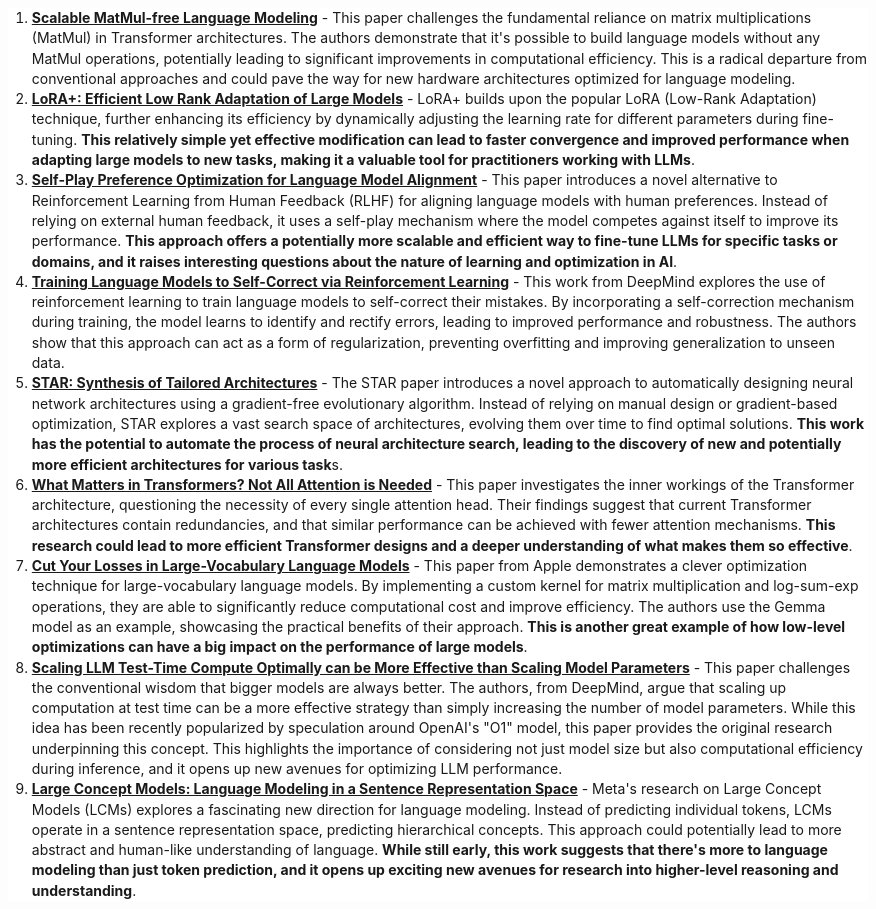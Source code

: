 1. **[Scalable MatMul-free Language Modeling](https://arxiv.org/abs/2406.02528 )** - This paper challenges the fundamental reliance on matrix multiplications (MatMul) in Transformer architectures. The authors demonstrate that it's possible to build language models without any MatMul operations, potentially leading to significant improvements in computational efficiency. This is a radical departure from conventional approaches and could pave the way for new hardware architectures optimized for language modeling.
1. **[LoRA+: Efficient Low Rank Adaptation of Large Models](https://arxiv.org/abs/2402.12354 )** - LoRA+ builds upon the popular LoRA (Low-Rank Adaptation) technique, further enhancing its efficiency by dynamically adjusting the learning rate for different parameters during fine-tuning. **This relatively simple yet effective modification can lead to faster convergence and improved performance when adapting large models to new tasks, making it a valuable tool for practitioners working with LLMs**.
1. **[Self-Play Preference Optimization for Language Model Alignment](https://arxiv.org/abs/2402.12354 )** - This paper introduces a novel alternative to Reinforcement Learning from Human Feedback (RLHF) for aligning language models with human preferences. Instead of relying on external human feedback, it uses a self-play mechanism where the model competes against itself to improve its performance. **This approach offers a potentially more scalable and efficient way to fine-tune LLMs for specific tasks or domains, and it raises interesting questions about the nature of learning and optimization in AI**.
1. **[Training Language Models to Self-Correct via Reinforcement Learning](https://arxiv.org/abs/2409.12917 )** - This work from DeepMind explores the use of reinforcement learning to train language models to self-correct their mistakes. By incorporating a self-correction mechanism during training, the model learns to identify and rectify errors, leading to improved performance and robustness. The authors show that this approach can act as a form of regularization, preventing overfitting and improving generalization to unseen data.
1. **[STAR: Synthesis of Tailored Architectures](https://arxiv.org/abs/2411.17800 )** - The STAR paper introduces a novel approach to automatically designing neural network architectures using a gradient-free evolutionary algorithm. Instead of relying on manual design or gradient-based optimization, STAR explores a vast search space of architectures, evolving them over time to find optimal solutions. **This work has the potential to automate the process of neural architecture search, leading to the discovery of new and potentially more efficient architectures for various task**s. 
1. **[What Matters in Transformers? Not All Attention is Needed](https://arxiv.org/abs/2406.15786 )** - This paper investigates the inner workings of the Transformer architecture, questioning the necessity of every single attention head. Their findings suggest that current Transformer architectures contain redundancies, and that similar performance can be achieved with fewer attention mechanisms. **This research could lead to more efficient Transformer designs and a deeper understanding of what makes them so effective**.
1. **[Cut Your Losses in Large-Vocabulary Language Models](https://arxiv.org/abs/2411.09009 )** - This paper from Apple demonstrates a clever optimization technique for large-vocabulary language models. By implementing a custom kernel for matrix multiplication and log-sum-exp operations, they are able to significantly reduce computational cost and improve efficiency. The authors use the Gemma model as an example, showcasing the practical benefits of their approach. **This is another great example of how low-level optimizations can have a big impact on the performance of large models**.
1. **[Scaling LLM Test-Time Compute Optimally can be More Effective than Scaling Model Parameters](https://arxiv.org/abs/2408.03314 )** - This paper challenges the conventional wisdom that bigger models are always better. The authors, from DeepMind, argue that scaling up computation at test time can be a more effective strategy than simply increasing the number of model parameters. While this idea has been recently popularized by speculation around OpenAI's "O1" model, this paper provides the original research underpinning this concept. This highlights the importance of considering not just model size but also computational efficiency during inference, and it opens up new avenues for optimizing LLM performance.
1. **[Large Concept Models: Language Modeling in a Sentence Representation Space](https://ai.meta.com/research/publications/large-concept-models-language-modeling-in-a-sentence-representation-space/ )** - Meta's research on Large Concept Models (LCMs) explores a fascinating new direction for language modeling. Instead of predicting individual tokens, LCMs operate in a sentence representation space, predicting hierarchical concepts. This approach could potentially lead to more abstract and human-like understanding of language. **While still early, this work suggests that there's more to language modeling than just token prediction, and it opens up exciting new avenues for research into higher-level reasoning and understanding**.